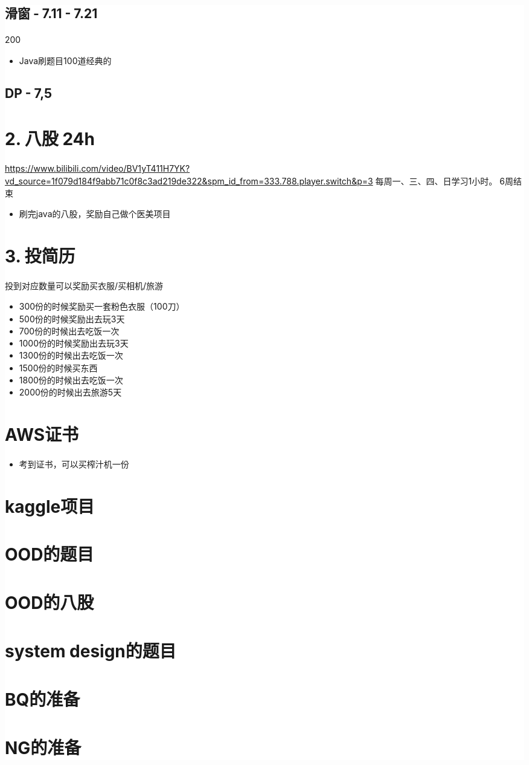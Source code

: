 ## 滑窗 - 7.11 - 7.21
200


* Java刷题目100道经典的


## DP - 7,5

# 2. 八股 24h
https://www.bilibili.com/video/BV1yT411H7YK?vd_source=1f079d184f9abb71c0f8c3ad219de322&spm_id_from=333.788.player.switch&p=3
每周一、三、四、日学习1小时。
6周结束

- 刷完java的八股，奖励自己做个医美项目

# 3. 投简历
投到对应数量可以奖励买衣服/买相机/旅游
- 300份的时候奖励买一套粉色衣服（100刀）
- 500份的时候奖励出去玩3天
- 700份的时候出去吃饭一次
- 1000份的时候奖励出去玩3天
- 1300份的时候出去吃饭一次
- 1500份的时候买东西
- 1800份的时候出去吃饭一次
- 2000份的时候出去旅游5天

# AWS证书
- 考到证书，可以买榨汁机一份

# kaggle项目

# OOD的题目

# OOD的八股

# system design的题目

# BQ的准备

# NG的准备
